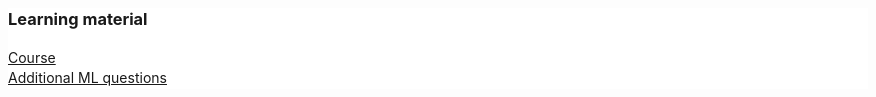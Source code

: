 









### Learning material
[Course](https://dasepli.github.io/nndl-materials/)\
[Additional ML questions](https://analyticsarora.com/quickly-master-l1-vs-l2-regularization-ml-interview-qa/)

